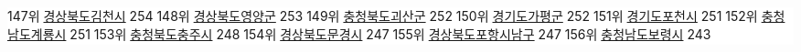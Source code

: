   <tr>
    <td>147위</td>
    <td><a href="/apt/경상북도김천시{dong}">경상북도김천시</a></td>
    <td>254</td>
  </tr>

  <tr>
    <td>148위</td>
    <td><a href="/apt/경상북도영양군{dong}">경상북도영양군</a></td>
    <td>253</td>
  </tr>

  <tr>
    <td>149위</td>
    <td><a href="/apt/충청북도괴산군{dong}">충청북도괴산군</a></td>
    <td>252</td>
  </tr>

  <tr>
    <td>150위</td>
    <td><a href="/apt/경기도가평군{dong}">경기도가평군</a></td>
    <td>252</td>
  </tr>

  <tr>
    <td>151위</td>
    <td><a href="/apt/경기도포천시{dong}">경기도포천시</a></td>
    <td>251</td>
  </tr>

  <tr>
    <td>152위</td>
    <td><a href="/apt/충청남도계룡시{dong}">충청남도계룡시</a></td>
    <td>251</td>
  </tr>

  <tr>
    <td>153위</td>
    <td><a href="/apt/충청북도충주시{dong}">충청북도충주시</a></td>
    <td>248</td>
  </tr>

  <tr>
    <td>154위</td>
    <td><a href="/apt/경상북도문경시{dong}">경상북도문경시</a></td>
    <td>247</td>
  </tr>

  <tr>
    <td>155위</td>
    <td><a href="/apt/경상북도포항시남구{dong}">경상북도포항시남구</a></td>
    <td>247</td>
  </tr>

  <tr>
    <td>156위</td>
    <td><a href="/apt/충청남도보령시{dong}">충청남도보령시</a></td>
    <td>243</td>
  </tr>

